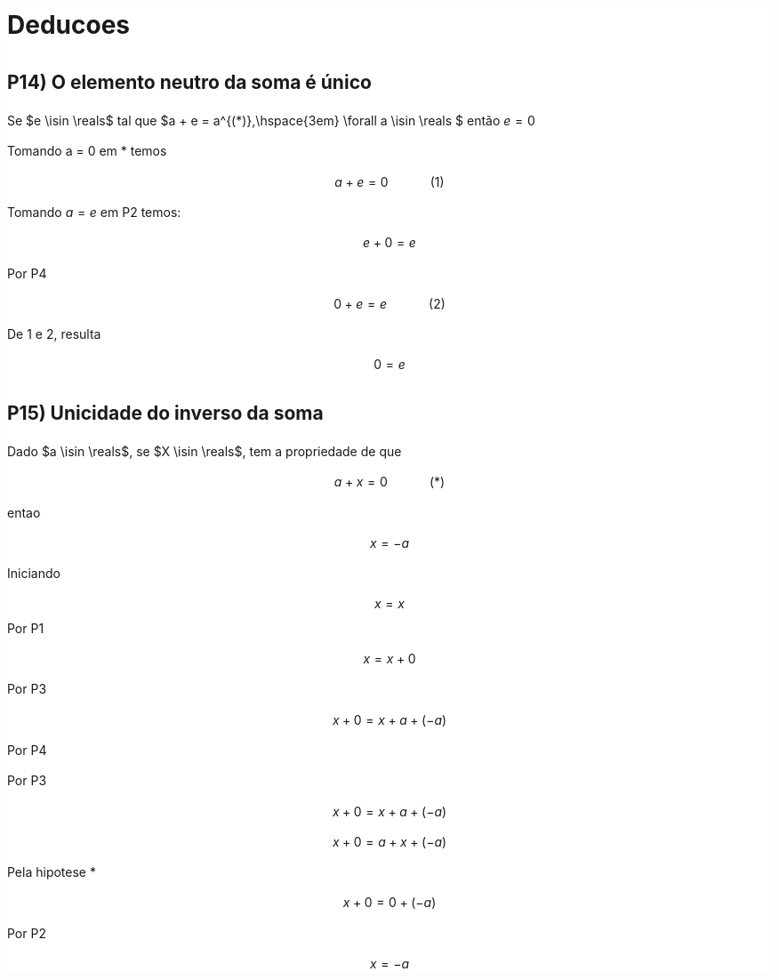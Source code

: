 # Deducoes

## P14) O elemento neutro da soma é único

Se $e \isin \reals$ tal que $a + e = a^{(*)},\hspace{3em} \forall a \isin \reals $ 
então $e = 0$

Tomando a = 0 em * temos

$$a + e = 0 \hspace{3em} (1)$$

Tomando $a = e$ em P2 temos:

$$e + 0 = e$$

Por P4

$$0 + e = e \hspace{3em} (2)$$

De 1 e 2, resulta

$$0 = e$$

## P15) Unicidade do inverso da soma

Dado $a \isin \reals$, se $X \isin \reals$, tem a propriedade de que

$$a + x = 0 \hspace{3em}(*)$$

entao

$$x = -a$$

Iniciando

$$ x = x$$
Por P1

$$x = x+0$$

Por P3

$$x+0 = x + a + (-a)$$

Por P4

Por P3

$$x+0 = x + a + (-a)$$

$$x+0 = a + x + (-a)$$

Pela hipotese *

$$x+0 = 0 + (-a)$$

Por P2

$$x= -a$$
